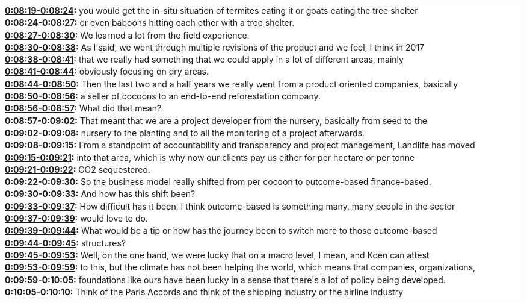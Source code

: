 **[0:08:19-0:08:24](https://investinginregenerativeagriculture.com/2019/04/30/harrie-lovenstein-arnout-asjes-koen-kramer/#t=0:08:19):**  you would get the in-situ situation of termites eating it or goats eating the tree shelter  
**[0:08:24-0:08:27](https://investinginregenerativeagriculture.com/2019/04/30/harrie-lovenstein-arnout-asjes-koen-kramer/#t=0:08:24):**  or even baboons hitting each other with a tree shelter.  
**[0:08:27-0:08:30](https://investinginregenerativeagriculture.com/2019/04/30/harrie-lovenstein-arnout-asjes-koen-kramer/#t=0:08:27):**  We learned a lot from the field experience.  
**[0:08:30-0:08:38](https://investinginregenerativeagriculture.com/2019/04/30/harrie-lovenstein-arnout-asjes-koen-kramer/#t=0:08:30):**  As I said, we went through multiple revisions of the product and we feel, I think in 2017  
**[0:08:38-0:08:41](https://investinginregenerativeagriculture.com/2019/04/30/harrie-lovenstein-arnout-asjes-koen-kramer/#t=0:08:38):**  that we really had something that we could apply in a lot of different areas, mainly  
**[0:08:41-0:08:44](https://investinginregenerativeagriculture.com/2019/04/30/harrie-lovenstein-arnout-asjes-koen-kramer/#t=0:08:41):**  obviously focusing on dry areas.  
**[0:08:44-0:08:50](https://investinginregenerativeagriculture.com/2019/04/30/harrie-lovenstein-arnout-asjes-koen-kramer/#t=0:08:44):**  Then the last two and a half years we really went from a product oriented companies, basically  
**[0:08:50-0:08:56](https://investinginregenerativeagriculture.com/2019/04/30/harrie-lovenstein-arnout-asjes-koen-kramer/#t=0:08:50):**  a seller of cocoons to an end-to-end reforestation company.  
**[0:08:56-0:08:57](https://investinginregenerativeagriculture.com/2019/04/30/harrie-lovenstein-arnout-asjes-koen-kramer/#t=0:08:56):**  What did that mean?  
**[0:08:57-0:09:02](https://investinginregenerativeagriculture.com/2019/04/30/harrie-lovenstein-arnout-asjes-koen-kramer/#t=0:08:57):**  That meant that we are a project developer from the nursery, basically from seed to the  
**[0:09:02-0:09:08](https://investinginregenerativeagriculture.com/2019/04/30/harrie-lovenstein-arnout-asjes-koen-kramer/#t=0:09:02):**  nursery to the planting and to all the monitoring of a project afterwards.  
**[0:09:08-0:09:15](https://investinginregenerativeagriculture.com/2019/04/30/harrie-lovenstein-arnout-asjes-koen-kramer/#t=0:09:08):**  From a standpoint of accountability and transparency and project management, Landlife has moved  
**[0:09:15-0:09:21](https://investinginregenerativeagriculture.com/2019/04/30/harrie-lovenstein-arnout-asjes-koen-kramer/#t=0:09:15):**  into that area, which is why now our clients pay us either for per hectare or per tonne  
**[0:09:21-0:09:22](https://investinginregenerativeagriculture.com/2019/04/30/harrie-lovenstein-arnout-asjes-koen-kramer/#t=0:09:21):**  CO2 sequestered.  
**[0:09:22-0:09:30](https://investinginregenerativeagriculture.com/2019/04/30/harrie-lovenstein-arnout-asjes-koen-kramer/#t=0:09:22):**  So the business model really shifted from per cocoon to outcome-based finance-based.  
**[0:09:30-0:09:33](https://investinginregenerativeagriculture.com/2019/04/30/harrie-lovenstein-arnout-asjes-koen-kramer/#t=0:09:30):**  And how has this shift been?  
**[0:09:33-0:09:37](https://investinginregenerativeagriculture.com/2019/04/30/harrie-lovenstein-arnout-asjes-koen-kramer/#t=0:09:33):**  How difficult has it been, I think outcome-based is something many, many people in the sector  
**[0:09:37-0:09:39](https://investinginregenerativeagriculture.com/2019/04/30/harrie-lovenstein-arnout-asjes-koen-kramer/#t=0:09:37):**  would love to do.  
**[0:09:39-0:09:44](https://investinginregenerativeagriculture.com/2019/04/30/harrie-lovenstein-arnout-asjes-koen-kramer/#t=0:09:39):**  What would be a tip or how has the journey been to switch more to those outcome-based  
**[0:09:44-0:09:45](https://investinginregenerativeagriculture.com/2019/04/30/harrie-lovenstein-arnout-asjes-koen-kramer/#t=0:09:44):**  structures?  
**[0:09:45-0:09:53](https://investinginregenerativeagriculture.com/2019/04/30/harrie-lovenstein-arnout-asjes-koen-kramer/#t=0:09:45):**  Well, on the one hand, we were lucky that on a macro level, I mean, and Koen can attest  
**[0:09:53-0:09:59](https://investinginregenerativeagriculture.com/2019/04/30/harrie-lovenstein-arnout-asjes-koen-kramer/#t=0:09:53):**  to this, but the climate has not been helping the world, which means that companies, organizations,  
**[0:09:59-0:10:05](https://investinginregenerativeagriculture.com/2019/04/30/harrie-lovenstein-arnout-asjes-koen-kramer/#t=0:09:59):**  foundations like ours have been lucky in a sense that there's a lot of policy being developed.  
**[0:10:05-0:10:10](https://investinginregenerativeagriculture.com/2019/04/30/harrie-lovenstein-arnout-asjes-koen-kramer/#t=0:10:05):**  Think of the Paris Accords and think of the shipping industry or the airline industry  
